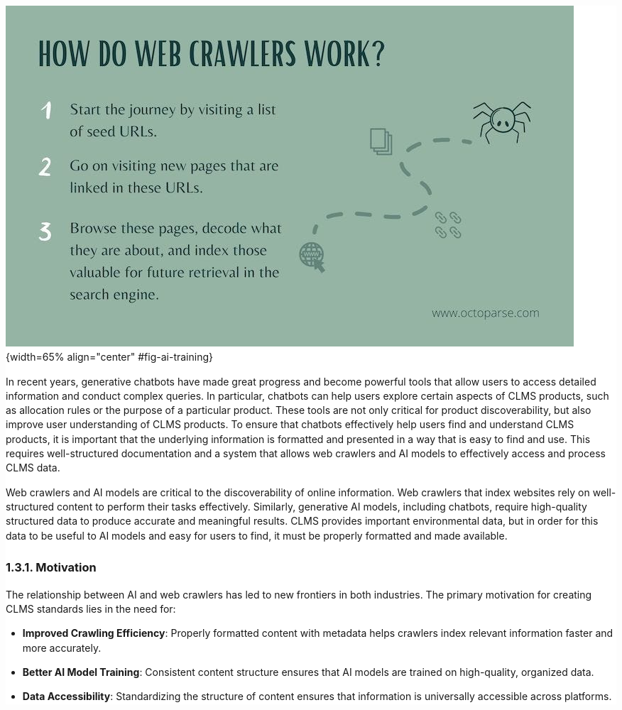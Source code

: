 ![Diagram illustrating web crawling [@Crawl].](images/web_crawling_diagram.png){width=65% align="center" #fig-ai-training}

In recent years, generative chatbots have made great progress and become powerful tools that allow users to access detailed information and conduct complex queries. In particular, chatbots can help users explore certain aspects of CLMS products, such as allocation rules or the purpose of a particular product. These tools are not only critical for product discoverability, but also improve user understanding of CLMS products. To ensure that chatbots effectively help users find and understand CLMS products, it is important that the underlying information is formatted and presented in a way that is easy to find and use. This requires well-structured documentation and a system that allows web crawlers and AI models to effectively access and process CLMS data.

Web crawlers and AI models are critical to the discoverability of online information. Web crawlers that index websites rely on well-structured content to perform their tasks effectively. Similarly, generative AI models, including chatbots, require high-quality structured data to produce accurate and meaningful results. CLMS provides important environmental data, but in order for this data to be useful to AI models and easy for users to find, it must be properly formatted and made available.

### 1.3.1. Motivation
The relationship between AI and web crawlers has led to new frontiers in both industries. The primary motivation for creating CLMS standards lies in the need for:

- **Improved Crawling Efficiency**: Properly formatted content with metadata helps crawlers index relevant information faster and more accurately.
  
- **Better AI Model Training**: Consistent content structure ensures that AI models are trained on high-quality, organized data.

- **Data Accessibility**: Standardizing the structure of content ensures that information is universally accessible across platforms.
